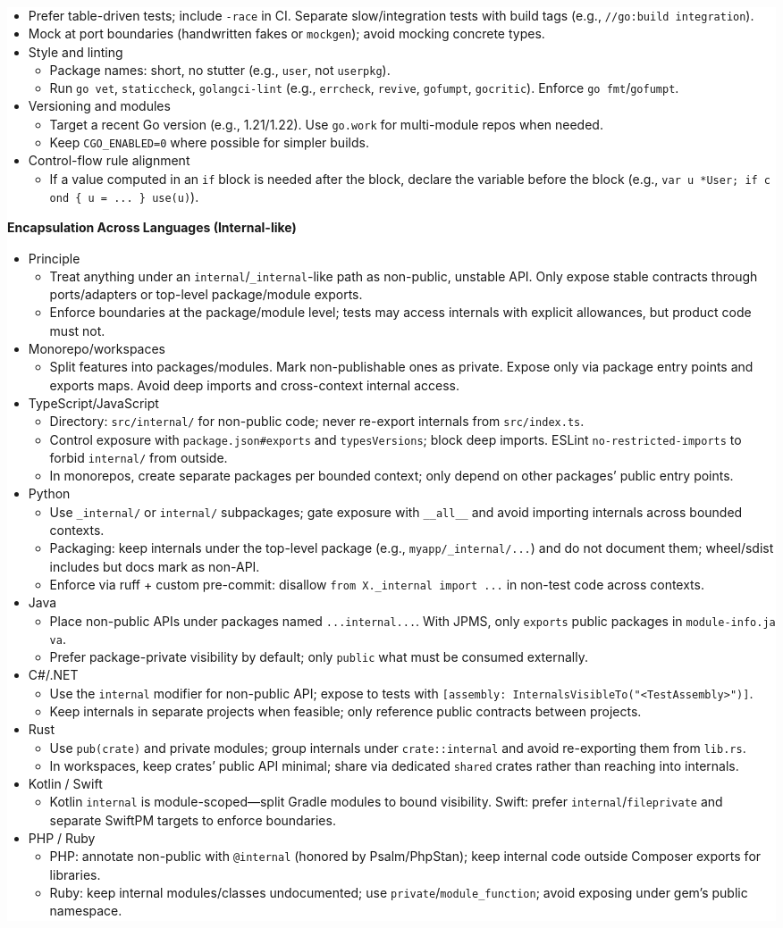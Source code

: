   - Prefer table-driven tests; include `-race` in CI. Separate slow/integration tests with build tags (e.g., `//go:build integration`).
  - Mock at port boundaries (handwritten fakes or `mockgen`); avoid mocking concrete types.
- Style and linting
  - Package names: short, no stutter (e.g., `user`, not `userpkg`).
  - Run `go vet`, `staticcheck`, `golangci-lint` (e.g., `errcheck`, `revive`, `gofumpt`, `gocritic`). Enforce `go fmt`/`gofumpt`.
- Versioning and modules
  - Target a recent Go version (e.g., 1.21/1.22). Use `go.work` for multi-module repos when needed.
  - Keep `CGO_ENABLED=0` where possible for simpler builds.
- Control-flow rule alignment
  - If a value computed in an `if` block is needed after the block, declare the variable before the block (e.g., `var u *User; if cond { u = ... } use(u)`).

**Encapsulation Across Languages (Internal-like)**

- Principle
  - Treat anything under an `internal`/`_internal`-like path as non-public, unstable API. Only expose stable contracts through ports/adapters or top-level package/module exports.
  - Enforce boundaries at the package/module level; tests may access internals with explicit allowances, but product code must not.
- Monorepo/workspaces
  - Split features into packages/modules. Mark non-publishable ones as private. Expose only via package entry points and exports maps. Avoid deep imports and cross-context internal access.
- TypeScript/JavaScript
  - Directory: `src/internal/` for non-public code; never re-export internals from `src/index.ts`.
  - Control exposure with `package.json#exports` and `typesVersions`; block deep imports. ESLint `no-restricted-imports` to forbid `internal/` from outside.
  - In monorepos, create separate packages per bounded context; only depend on other packages’ public entry points.
- Python
  - Use `_internal/` or `internal/` subpackages; gate exposure with `__all__` and avoid importing internals across bounded contexts.
  - Packaging: keep internals under the top-level package (e.g., `myapp/_internal/...`) and do not document them; wheel/sdist includes but docs mark as non-API.
  - Enforce via ruff + custom pre-commit: disallow `from X._internal import ...` in non-test code across contexts.
- Java
  - Place non-public APIs under packages named `...internal...`. With JPMS, only `exports` public packages in `module-info.java`.
  - Prefer package-private visibility by default; only `public` what must be consumed externally.
- C#/.NET
  - Use the `internal` modifier for non-public API; expose to tests with `[assembly: InternalsVisibleTo("<TestAssembly>")]`.
  - Keep internals in separate projects when feasible; only reference public contracts between projects.
- Rust
  - Use `pub(crate)` and private modules; group internals under `crate::internal` and avoid re-exporting them from `lib.rs`.
  - In workspaces, keep crates’ public API minimal; share via dedicated `shared` crates rather than reaching into internals.
- Kotlin / Swift
  - Kotlin `internal` is module-scoped—split Gradle modules to bound visibility. Swift: prefer `internal`/`fileprivate` and separate SwiftPM targets to enforce boundaries.
- PHP / Ruby
  - PHP: annotate non-public with `@internal` (honored by Psalm/PhpStan); keep internal code outside Composer exports for libraries.
  - Ruby: keep internal modules/classes undocumented; use `private`/`module_function`; avoid exposing under gem’s public namespace.
